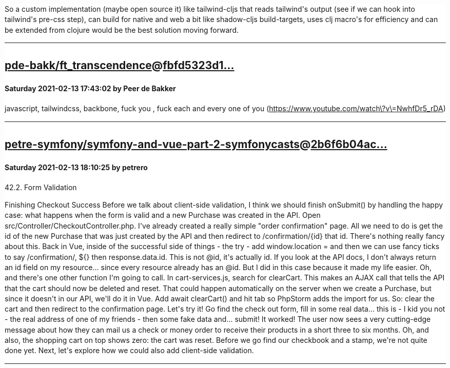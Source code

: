 So a custom implementation (maybe open source it) like tailwind-cljs
that reads tailwind's output (see if we can hook into tailwind's pre-css
step), can build for native and web a bit like shadow-cljs build-targets,
uses clj macro's for efficiency and can be extended from clojure would
be the best solution moving forward.

---
## [pde-bakk/ft_transcendence](https://github.com/pde-bakk/ft_transcendence)@[fbfd5323d1...](https://github.com/pde-bakk/ft_transcendence/commit/fbfd5323d1537761ff8e0eeb38e79a320b01c44e)
#### Saturday 2021-02-13 17:43:02 by Peer de Bakker

javascript, tailwindcss, backbone, fuck you , fuck each and every one of you (https://www.youtube.com/watch\?v\=NwhfDr5_rDA)

---
## [petre-symfony/symfony-and-vue-part-2-symfonycasts](https://github.com/petre-symfony/symfony-and-vue-part-2-symfonycasts)@[2b6f6b04ac...](https://github.com/petre-symfony/symfony-and-vue-part-2-symfonycasts/commit/2b6f6b04acbfd1b5e5d80ff1001da7b166fbdc97)
#### Saturday 2021-02-13 18:10:25 by petrero

42.2. Form Validation

Finishing Checkout Success
Before we talk about client-side validation, I think we should finish onSubmit() by handling the happy case: what happens when the form is valid and a new Purchase was created in the API.
Open src/Controller/CheckoutController.php. I've already created a really simple "order confirmation" page. All we need to do is get the id of the new Purchase that was just created by the API and then redirect to /confirmation/{id} that id.
There's nothing really fancy about this. Back in Vue, inside of the successful side of things - the try - add window.location = and then we can use fancy ticks to say /confirmation/, ${} then response.data.id.
This is not @id, it's actually id. If you look at the API docs, I don't always return an id field on my resource... since every resource already has an @id. But I did in this case because it made my life easier.
Oh, and there's one other function I'm going to call. In cart-services.js, search for clearCart. This makes an AJAX call that tells the API that the cart should now be deleted and reset. That could happen automatically on the server when we create a Purchase, but since it doesn't in our API, we'll do it in Vue. Add await clearCart() and hit tab so PhpStorm adds the import for us.
So: clear the cart and then redirect to the confirmation page.
Let's try it! Go find the check out form, fill in some real data... this is - I kid you not - the real address of one of my friends - then some fake data and... submit!
It worked! The user now sees a very cutting-edge message about how they can mail us a check or money order to receive their products in a short three to six months. Oh, and also, the shopping cart on top shows zero: the cart was reset.
Before we go find our checkbook and a stamp, we're not quite done yet. Next, let's explore how we could also add client-side validation.

---